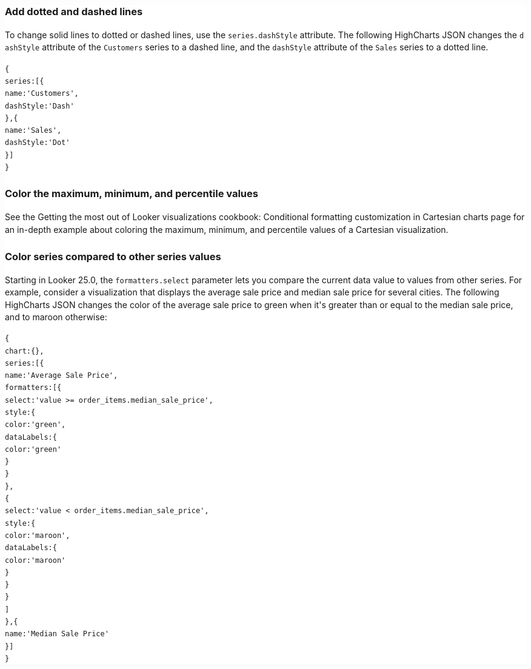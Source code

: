 ### Add dotted and dashed lines
To change solid lines to dotted or dashed lines, use the `series.dashStyle` attribute.
The following HighCharts JSON changes the `dashStyle` attribute of the `Customers` series to a dashed line, and the `dashStyle` attribute of the `Sales` series to a dotted line.
```
{
series:[{
name:'Customers',
dashStyle:'Dash'
},{
name:'Sales',
dashStyle:'Dot'
}]
}

```

### Color the maximum, minimum, and percentile values
See the Getting the most out of Looker visualizations cookbook: Conditional formatting customization in Cartesian charts page for an in-depth example about coloring the maximum, minimum, and percentile values of a Cartesian visualization.
### Color series compared to other series values
Starting in Looker 25.0, the `formatters.select` parameter lets you compare the current data value to values from other series.
For example, consider a visualization that displays the average sale price and median sale price for several cities. The following HighCharts JSON changes the color of the average sale price to green when it's greater than or equal to the median sale price, and to maroon otherwise:
```
{
chart:{},
series:[{
name:'Average Sale Price',
formatters:[{
select:'value >= order_items.median_sale_price',
style:{
color:'green',
dataLabels:{
color:'green'
}
}
},
{
select:'value < order_items.median_sale_price',
style:{
color:'maroon',
dataLabels:{
color:'maroon'
}
}
}
]
},{
name:'Median Sale Price'
}]
}

```
